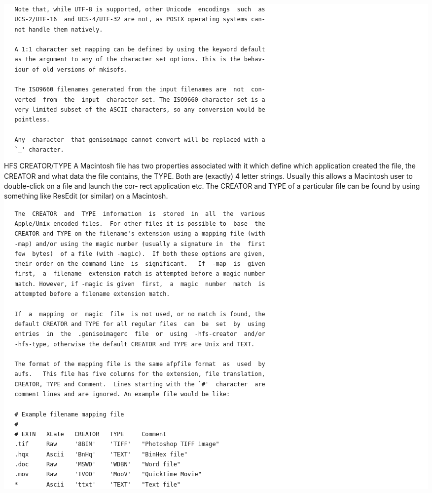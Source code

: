        Note that, while UTF-8 is supported, other Unicode  encodings  such  as
       UCS-2/UTF-16  and UCS-4/UTF-32 are not, as POSIX operating systems can‐
       not handle them natively.

       A 1:1 character set mapping can be defined by using the keyword default
       as the argument to any of the character set options. This is the behav‐
       iour of old versions of mkisofs.

       The ISO9660 filenames generated from the input filenames are  not  con‐
       verted  from  the  input  character set. The ISO9660 character set is a
       very limited subset of the ASCII characters, so any conversion would be
       pointless.

       Any  character  that genisoimage cannot convert will be replaced with a
       `_' character.

HFS CREATOR/TYPE
       A Macintosh file has two properties associated  with  it  which  define
       which  application created the file, the CREATOR and what data the file
       contains, the TYPE.  Both are (exactly) 4 letter strings. Usually  this
       allows  a  Macintosh user to double-click on a file and launch the cor‐
       rect application etc. The CREATOR and TYPE of a particular file can  be
       found by using something like ResEdit (or similar) on a Macintosh.

       The  CREATOR  and  TYPE  information  is  stored  in  all  the  various
       Apple/Unix encoded files.  For other files it is possible to  base  the
       CREATOR and TYPE on the filename's extension using a mapping file (with
       -map) and/or using the magic number (usually a signature in  the  first
       few  bytes)  of a file (with -magic).  If both these options are given,
       their order on the command line  is  significant.   If  -map  is  given
       first,  a  filename  extension match is attempted before a magic number
       match. However, if -magic is given  first,  a  magic  number  match  is
       attempted before a filename extension match.

       If  a  mapping  or  magic  file  is not used, or no match is found, the
       default CREATOR and TYPE for all regular files  can  be  set  by  using
       entries  in  the  .genisoimagerc  file  or  using  -hfs-creator  and/or
       -hfs-type, otherwise the default CREATOR and TYPE are Unix and TEXT.

       The format of the mapping file is the same afpfile format  as  used  by
       aufs.   This file has five columns for the extension, file translation,
       CREATOR, TYPE and Comment.  Lines starting with the `#'  character  are
       comment lines and are ignored. An example file would be like:

       # Example filename mapping file
       #
       # EXTN   XLate   CREATOR   TYPE     Comment
       .tif     Raw     '8BIM'    'TIFF'   "Photoshop TIFF image"
       .hqx     Ascii   'BnHq'    'TEXT'   "BinHex file"
       .doc     Raw     'MSWD'    'WDBN'   "Word file"
       .mov     Raw     'TVOD'    'MooV'   "QuickTime Movie"
       *        Ascii   'ttxt'    'TEXT'   "Text file"

